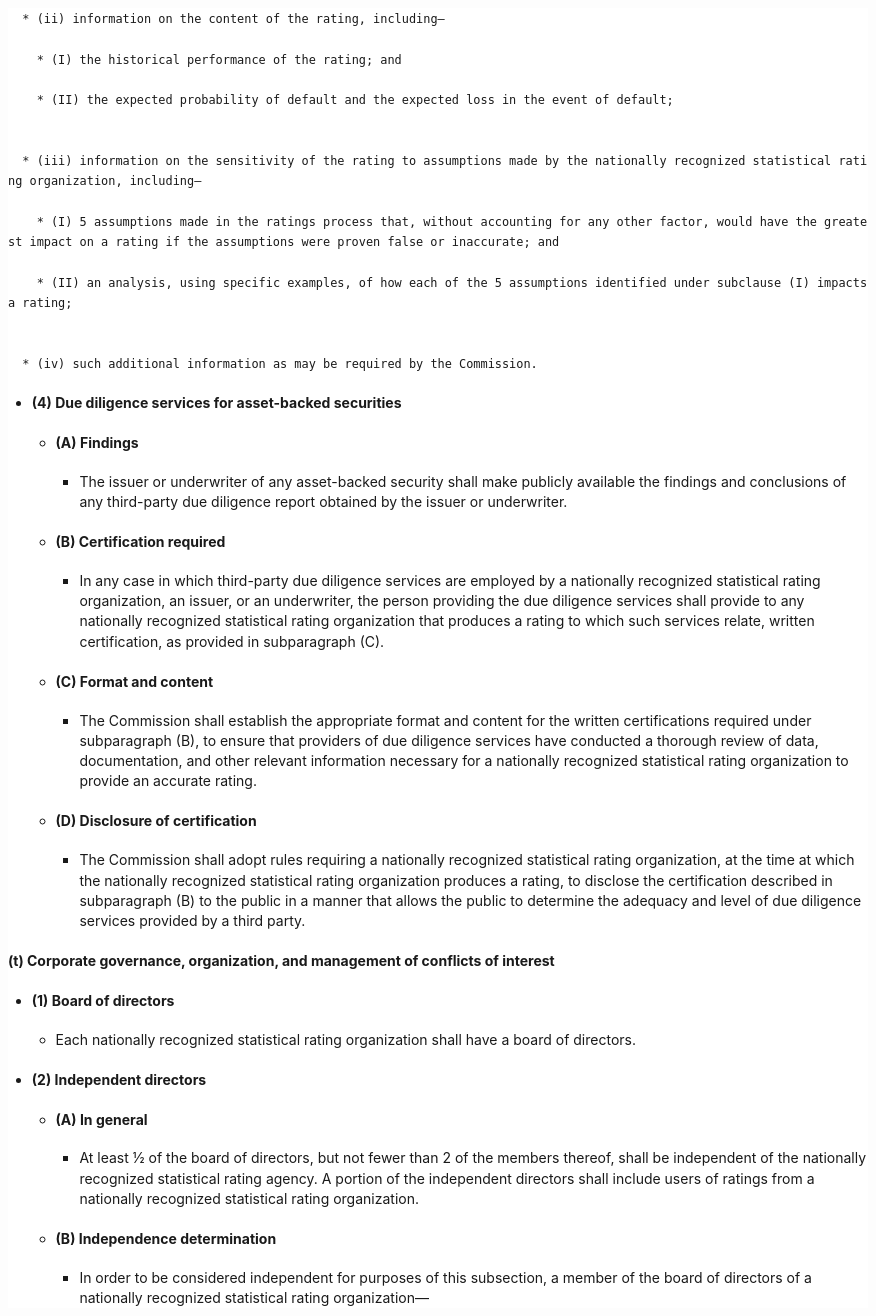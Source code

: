 
      * (ii) information on the content of the rating, including—

        * (I) the historical performance of the rating; and

        * (II) the expected probability of default and the expected loss in the event of default;


      * (iii) information on the sensitivity of the rating to assumptions made by the nationally recognized statistical rating organization, including—

        * (I) 5 assumptions made in the ratings process that, without accounting for any other factor, would have the greatest impact on a rating if the assumptions were proven false or inaccurate; and

        * (II) an analysis, using specific examples, of how each of the 5 assumptions identified under subclause (I) impacts a rating;


      * (iv) such additional information as may be required by the Commission.

* #### (4) Due diligence services for asset-backed securities
  * #### (A) Findings
    * The issuer or underwriter of any asset-backed security shall make publicly available the findings and conclusions of any third-party due diligence report obtained by the issuer or underwriter.

  * #### (B) Certification required
    * In any case in which third-party due diligence services are employed by a nationally recognized statistical rating organization, an issuer, or an underwriter, the person providing the due diligence services shall provide to any nationally recognized statistical rating organization that produces a rating to which such services relate, written certification, as provided in subparagraph (C).

  * #### (C) Format and content
    * The Commission shall establish the appropriate format and content for the written certifications required under subparagraph (B), to ensure that providers of due diligence services have conducted a thorough review of data, documentation, and other relevant information necessary for a nationally recognized statistical rating organization to provide an accurate rating.

  * #### (D) Disclosure of certification
    * The Commission shall adopt rules requiring a nationally recognized statistical rating organization, at the time at which the nationally recognized statistical rating organization produces a rating, to disclose the certification described in subparagraph (B) to the public in a manner that allows the public to determine the adequacy and level of due diligence services provided by a third party.

#### (t) Corporate governance, organization, and management of conflicts of interest
* #### (1) Board of directors
  * Each nationally recognized statistical rating organization shall have a board of directors.

* #### (2) Independent directors
  * #### (A) In general
    * At least ½ of the board of directors, but not fewer than 2 of the members thereof, shall be independent of the nationally recognized statistical rating agency. A portion of the independent directors shall include users of ratings from a nationally recognized statistical rating organization.

  * #### (B) Independence determination
    * In order to be considered independent for purposes of this subsection, a member of the board of directors of a nationally recognized statistical rating organization—
